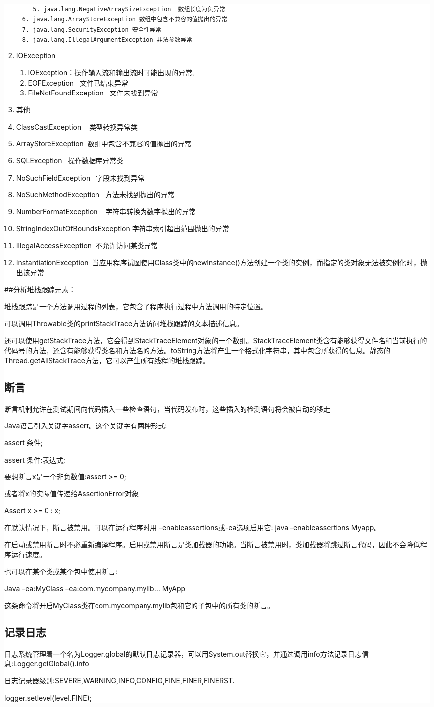             5. java.lang.NegativeArraySizeException  数组长度为负异常
         6. java.lang.ArrayStoreException 数组中包含不兼容的值抛出的异常
         7. java.lang.SecurityException 安全性异常
         8. java.lang.IllegalArgumentException 非法参数异常

2. IOException

      1. IOException：操作输入流和输出流时可能出现的异常。
      2. EOFException   文件已结束异常
      3. FileNotFoundException   文件未找到异常


3. 其他
  1. ClassCastException    类型转换异常类
  2. ArrayStoreException  数组中包含不兼容的值抛出的异常
  3. SQLException   操作数据库异常类
  4. NoSuchFieldException   字段未找到异常
  5. NoSuchMethodException   方法未找到抛出的异常
  6. NumberFormatException    字符串转换为数字抛出的异常
  7. StringIndexOutOfBoundsException 字符串索引超出范围抛出的异常
  8. IllegalAccessException  不允许访问某类异常
  9. InstantiationException  当应用程序试图使用Class类中的newInstance()方法创建一个类的实例，而指定的类对象无法被实例化时，抛出该异常

##分析堆栈跟踪元素：

堆栈跟踪是一个方法调用过程的列表，它包含了程序执行过程中方法调用的特定位置。

可以调用Throwable类的printStackTrace方法访问堆栈跟踪的文本描述信息。

还可以使用getStackTrace方法，它会得到StackTraceElement对象的一个数组。StackTraceElement类含有能够获得文件名和当前执行的代码号的方法，还含有能够获得类名和方法名的方法。toString方法将产生一个格式化字符串，其中包含所获得的信息。静态的Thread.getAllStackTrace方法，它可以产生所有线程的堆栈跟踪。

## 断言

断言机制允许在测试期间向代码插入一些检查语句，当代码发布时，这些插入的检测语句将会被自动的移走

Java语言引入关键字assert。这个关键字有两种形式:

assert 条件;

assert 条件:表达式;

要想断言x是一个非负数值:assert >= 0;

或者将x的实际值传递给AssertionError对象

Assert x >= 0 : x;

在默认情况下，断言被禁用。可以在运行程序时用 –enableassertions或-ea选项启用它: java –enableassertions Myapp。

在启动或禁用断言时不必重新编译程序。启用或禁用断言是类加载器的功能。当断言被禁用时，类加载器将跳过断言代码，因此不会降低程序运行速度。

也可以在某个类或某个包中使用断言:

Java –ea:MyClass –ea:com.mycompany.mylib… MyApp

这条命令将开启MyClass类在com.mycompany.mylib包和它的子包中的所有类的断言。

## 记录日志

日志系统管理着一个名为Logger.global的默认日志记录器，可以用System.out替换它，并通过调用info方法记录日志信息:Logger.getGlobal().info

日志记录器级别:SEVERE,WARNING,INFO,CONFIG,FINE,FINER,FINERST.

logger.setlevel(level.FINE);



